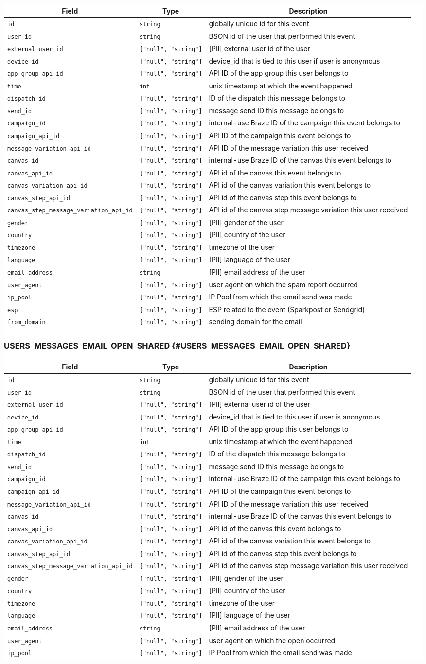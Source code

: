 Field | Type | Description
------|------|------------
`id` | `string` | globally unique id for this event
`user_id` | `string` | BSON id of the user that performed this event
`external_user_id` | `["null", "string"]` | [PII] external user id of the user
`device_id` | `["null", "string"]` | device_id that is tied to this user if user is anonymous
`app_group_api_id` | `["null", "string"]` | API ID of the app group this user belongs to
`time` | `int` | unix timestamp at which the event happened
`dispatch_id` | `["null", "string"]` | ID of the dispatch this message belongs to
`send_id` | `["null", "string"]` | message send ID this message belongs to
`campaign_id` | `["null", "string"]` | internal-use Braze ID of the campaign this event belongs to
`campaign_api_id` | `["null", "string"]` | API ID of the campaign this event belongs to
`message_variation_api_id` | `["null", "string"]` | API ID of the message variation this user received
`canvas_id` | `["null", "string"]` | internal-use Braze ID of the canvas this event belongs to
`canvas_api_id` | `["null", "string"]` | API id of the canvas this event belongs to
`canvas_variation_api_id` | `["null", "string"]` | API id of the canvas variation this event belongs to
`canvas_step_api_id` | `["null", "string"]` | API id of the canvas step this event belongs to
`canvas_step_message_variation_api_id` | `["null", "string"]` | API id of the canvas step message variation this user received
`gender` | `["null", "string"]` | [PII] gender of the user
`country` | `["null", "string"]` | [PII] country of the user
`timezone` | `["null", "string"]` | timezone of the user
`language` | `["null", "string"]` | [PII] language of the user
`email_address` | `string` | [PII] email address of the user
`user_agent` | `["null", "string"]` | user agent on which the spam report occurred
`ip_pool` | `["null", "string"]` | IP Pool from which the email send was made
`esp` | `["null", "string"]` | ESP related to the event (Sparkpost or Sendgrid)
`from_domain` | `["null", "string"]` | sending domain for the email

### USERS_MESSAGES_EMAIL_OPEN_SHARED {#USERS_MESSAGES_EMAIL_OPEN_SHARED}

Field | Type | Description
------|------|------------
`id` | `string` | globally unique id for this event
`user_id` | `string` | BSON id of the user that performed this event
`external_user_id` | `["null", "string"]` | [PII] external user id of the user
`device_id` | `["null", "string"]` | device_id that is tied to this user if user is anonymous
`app_group_api_id` | `["null", "string"]` | API ID of the app group this user belongs to
`time` | `int` | unix timestamp at which the event happened
`dispatch_id` | `["null", "string"]` | ID of the dispatch this message belongs to
`send_id` | `["null", "string"]` | message send ID this message belongs to
`campaign_id` | `["null", "string"]` | internal-use Braze ID of the campaign this event belongs to
`campaign_api_id` | `["null", "string"]` | API ID of the campaign this event belongs to
`message_variation_api_id` | `["null", "string"]` | API ID of the message variation this user received
`canvas_id` | `["null", "string"]` | internal-use Braze ID of the canvas this event belongs to
`canvas_api_id` | `["null", "string"]` | API id of the canvas this event belongs to
`canvas_variation_api_id` | `["null", "string"]` | API id of the canvas variation this event belongs to
`canvas_step_api_id` | `["null", "string"]` | API id of the canvas step this event belongs to
`canvas_step_message_variation_api_id` | `["null", "string"]` | API id of the canvas step message variation this user received
`gender` | `["null", "string"]` | [PII] gender of the user
`country` | `["null", "string"]` | [PII] country of the user
`timezone` | `["null", "string"]` | timezone of the user
`language` | `["null", "string"]` | [PII] language of the user
`email_address` | `string` | [PII] email address of the user
`user_agent` | `["null", "string"]` | user agent on which the open occurred
`ip_pool` | `["null", "string"]` | IP Pool from which the email send was made